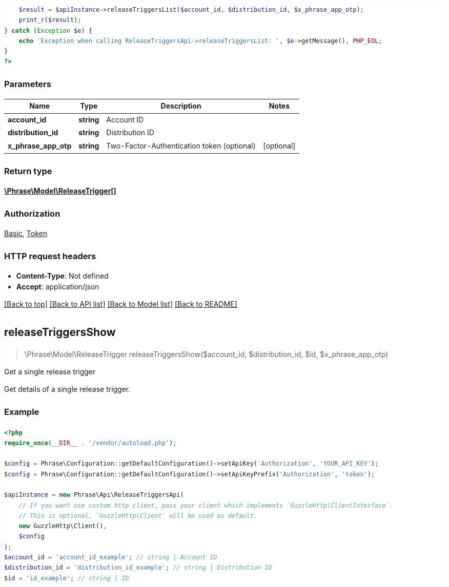 ```php
    $result = $apiInstance->releaseTriggersList($account_id, $distribution_id, $x_phrase_app_otp);
    print_r($result);
} catch (Exception $e) {
    echo 'Exception when calling ReleaseTriggersApi->releaseTriggersList: ', $e->getMessage(), PHP_EOL;
}
?>
```

### Parameters


Name | Type | Description  | Notes
------------- | ------------- | ------------- | -------------
 **account_id** | **string**| Account ID |
 **distribution_id** | **string**| Distribution ID |
 **x_phrase_app_otp** | **string**| Two-Factor-Authentication token (optional) | [optional]

### Return type

[**\Phrase\Model\ReleaseTrigger[]**](../Model/ReleaseTrigger.md)

### Authorization

[Basic](../../README.md#Basic), [Token](../../README.md#Token)

### HTTP request headers

- **Content-Type**: Not defined
- **Accept**: application/json

[[Back to top]](#) [[Back to API list]](../../README.md#documentation-for-api-endpoints)
[[Back to Model list]](../../README.md#documentation-for-models)
[[Back to README]](../../README.md)


## releaseTriggersShow

> \Phrase\Model\ReleaseTrigger releaseTriggersShow($account_id, $distribution_id, $id, $x_phrase_app_otp)

Get a single release trigger

Get details of a single release trigger.

### Example

```php
<?php
require_once(__DIR__ . '/vendor/autoload.php');

$config = Phrase\Configuration::getDefaultConfiguration()->setApiKey('Authorization', 'YOUR_API_KEY');
$config = Phrase\Configuration::getDefaultConfiguration()->setApiKeyPrefix('Authorization', 'token');

$apiInstance = new Phrase\Api\ReleaseTriggersApi(
    // If you want use custom http client, pass your client which implements `GuzzleHttp\ClientInterface`.
    // This is optional, `GuzzleHttp\Client` will be used as default.
    new GuzzleHttp\Client(),
    $config
);
$account_id = 'account_id_example'; // string | Account ID
$distribution_id = 'distribution_id_example'; // string | Distribution ID
$id = 'id_example'; // string | ID
```